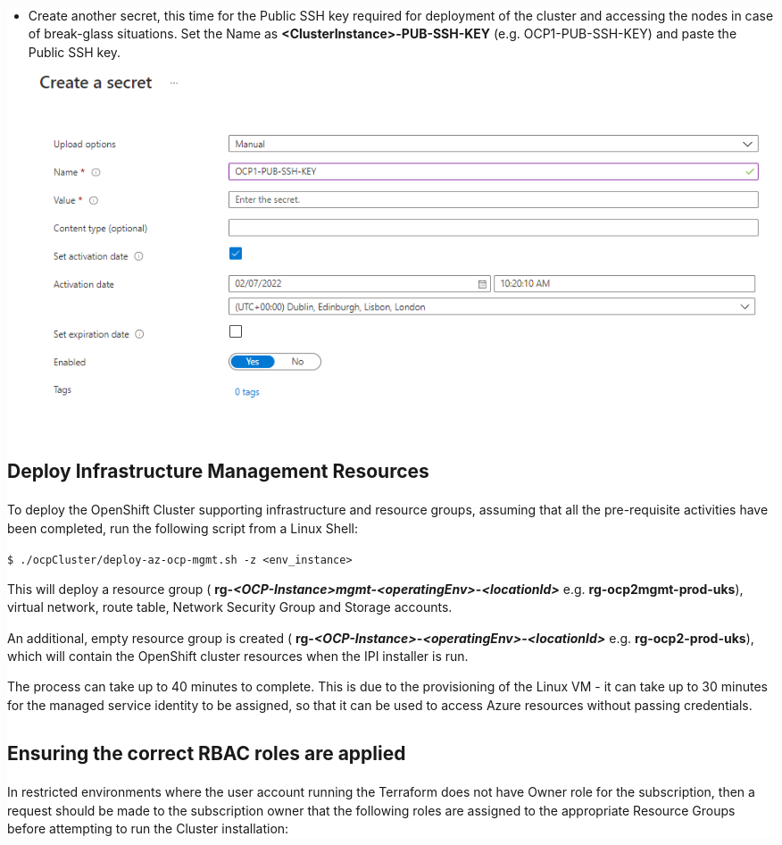  - Create another secret, this time for the Public SSH key required for deployment of the cluster and accessing the nodes in case of break-glass situations.
     Set the Name as **\<ClusterInstance\>-PUB-SSH-KEY**  (e.g. OCP1-PUB-SSH-KEY) and paste the Public SSH key.
  
   ![Key Vault](./../img/6-azp-kv.png)
   
## Deploy Infrastructure Management Resources

To deploy the OpenShift Cluster supporting infrastructure and resource groups, assuming that all the pre-requisite activities have been completed, run the following script from a Linux Shell:

`$ ./ocpCluster/deploy-az-ocp-mgmt.sh -z <env_instance>`

This will deploy a resource group ( **rg-*\<OCP-Instance\>*mgmt-*\<operatingEnv\>*-*\<locationId\>***  e.g. **rg-ocp2mgmt-prod-uks**), virtual network, route table, Network Security Group and Storage accounts.

An additional, empty resource group is created ( **rg-*\<OCP-Instance\>*-*\<operatingEnv\>*-*\<locationId\>***  e.g. **rg-ocp2-prod-uks**), which will contain the OpenShift cluster resources when the IPI installer is run.

The process can take up to 40 minutes to complete. This is due to the provisioning of the Linux VM - it can take up to 30 minutes for the managed service identity to be assigned, so that it can be used to access Azure resources without passing credentials.

## Ensuring the correct RBAC roles are applied

In restricted environments where the user account running the Terraform does not have Owner role for the subscription, then a request should be made to the subscription owner that the following roles are assigned to the appropriate Resource Groups before attempting to run the Cluster installation:
